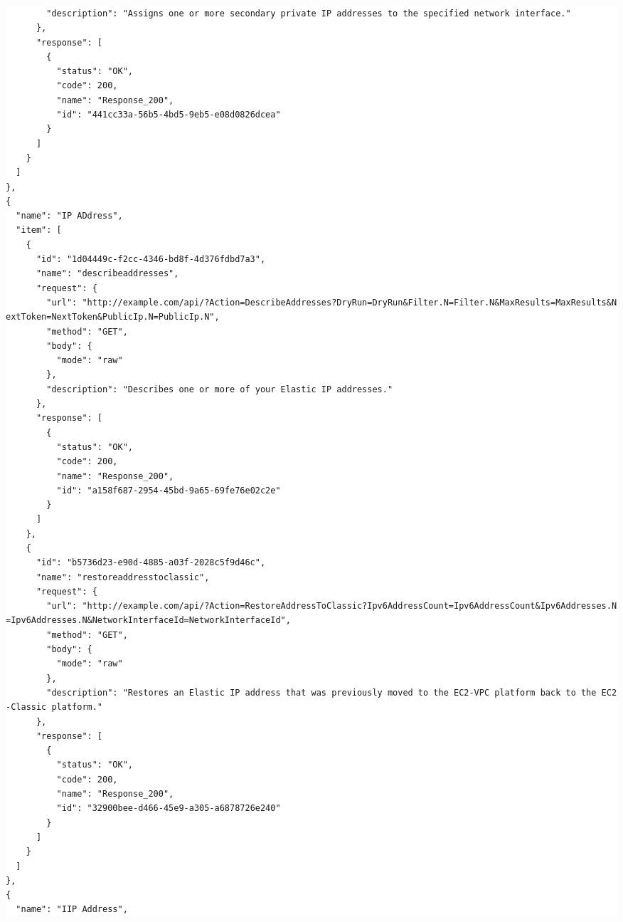             "description": "Assigns one or more secondary private IP addresses to the specified network interface."
          },
          "response": [
            {
              "status": "OK",
              "code": 200,
              "name": "Response_200",
              "id": "441cc33a-56b5-4bd5-9eb5-e08d0826dcea"
            }
          ]
        }
      ]
    },
    {
      "name": "IP ADdress",
      "item": [
        {
          "id": "1d04449c-f2cc-4346-bd8f-4d376fdbd7a3",
          "name": "describeaddresses",
          "request": {
            "url": "http://example.com/api/?Action=DescribeAddresses?DryRun=DryRun&Filter.N=Filter.N&MaxResults=MaxResults&NextToken=NextToken&PublicIp.N=PublicIp.N",
            "method": "GET",
            "body": {
              "mode": "raw"
            },
            "description": "Describes one or more of your Elastic IP addresses."
          },
          "response": [
            {
              "status": "OK",
              "code": 200,
              "name": "Response_200",
              "id": "a158f687-2954-45bd-9a65-69fe76e02c2e"
            }
          ]
        },
        {
          "id": "b5736d23-e90d-4885-a03f-2028c5f9d46c",
          "name": "restoreaddresstoclassic",
          "request": {
            "url": "http://example.com/api/?Action=RestoreAddressToClassic?Ipv6AddressCount=Ipv6AddressCount&Ipv6Addresses.N=Ipv6Addresses.N&NetworkInterfaceId=NetworkInterfaceId",
            "method": "GET",
            "body": {
              "mode": "raw"
            },
            "description": "Restores an Elastic IP address that was previously moved to the EC2-VPC platform back to the EC2-Classic platform."
          },
          "response": [
            {
              "status": "OK",
              "code": 200,
              "name": "Response_200",
              "id": "32900bee-d466-45e9-a305-a6878726e240"
            }
          ]
        }
      ]
    },
    {
      "name": "IIP Address",